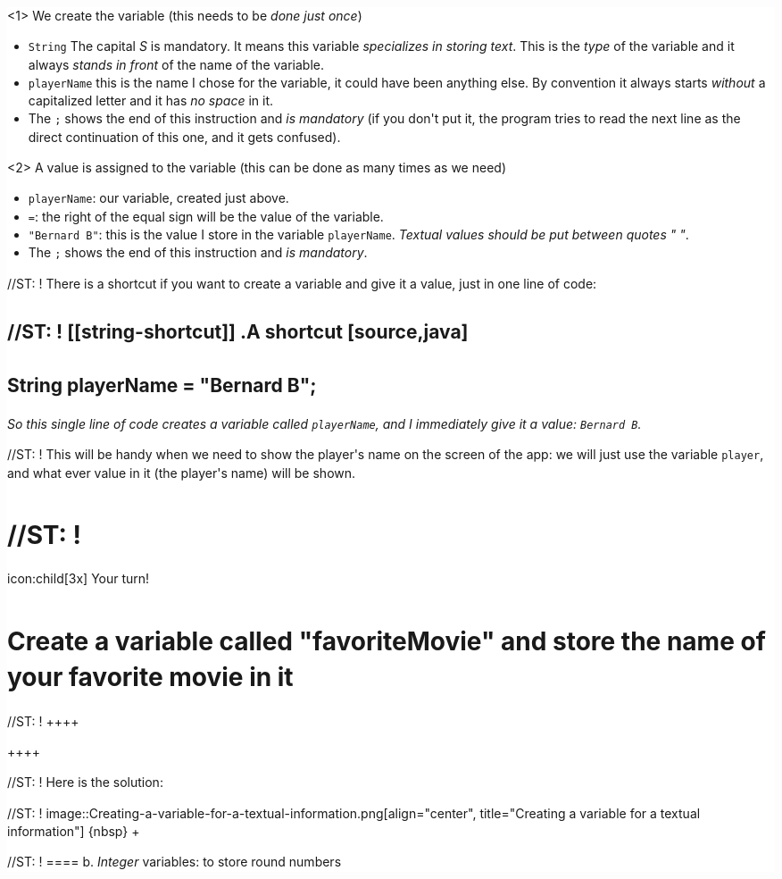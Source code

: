 <1> We create the variable (this needs to be *done just once*)

- `String` The capital *S* is mandatory. It means this variable *specializes in storing text*. This is the *type* of the variable and it always *stands in front* of the name of the variable.
- `playerName` this is the name I chose for the variable, it could have been anything else. By convention it always starts *without* a capitalized letter and it has *no space* in it.
- The `;` shows the end of this instruction and *is mandatory* (if you don't put it, the program tries to read the next line as the direct continuation of this one, and it gets confused).

<2> A value is assigned to the variable (this can be done as many times as we need)

- `playerName`: our variable, created just above.
- `=`: the right of the equal sign will be the value of the variable.
- `"Bernard B"`: this is the value I store in the variable `playerName`. *Textual values should be put between quotes " "*.
- The `;` shows the end of this instruction and *is mandatory*.

//ST: !
There is a shortcut if you want to create a variable and give it a value, just in one line of code:

//ST: !
[[string-shortcut]]
.A shortcut
[source,java]
----
String playerName = "Bernard B";
----

*So this single line of code creates a variable called `playerName`, and I immediately give it a value: `Bernard B`.*

//ST: !
This will be handy when we need to show the player's name on the screen of the app: we will just use the variable `player`, and what ever value in it (the player's name) will be shown.

//ST: !
====
icon:child[3x] Your turn!

__Create a variable called "favoriteMovie" and store the name of your favorite movie in it__
====

//ST: !
++++
<iframe src="https://repl.exploreyourdata.com/ui/console.html" style="width: 500px; height: 150px; border: 0px"></iframe>
++++

//ST: !
Here is the solution:

//ST: !
image::Creating-a-variable-for-a-textual-information.png[align="center", title="Creating a variable for a textual information"]
{nbsp} +

//ST: !
==== b. *Integer* variables: to store round numbers
